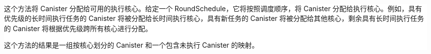 这个方法将 Canister 分配给可用的执行核心。给定一个 RoundSchedule，它将按照调度顺序，将 Canister 分配给执行核心。例如，具有优先级的长时间执行任务的 Canister 将被分配给长时间执行核心，具有新任务的 Canister 将被分配给其他核心，剩余具有长时间执行任务的 Canister 将根据优先级跨所有核心进行分配。

这个方法的结果是一组按核心划分的 Canister 和一个包含未执行 Canister 的映射。
